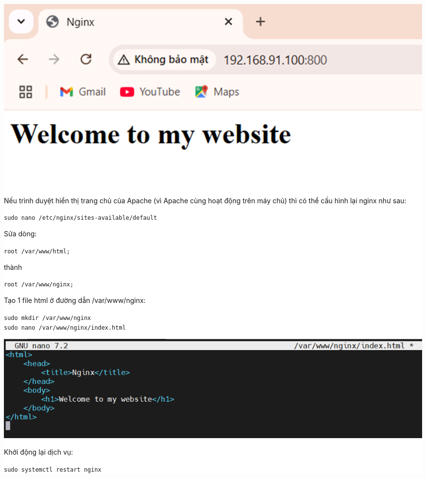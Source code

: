 ![anh16](/QuyenNV/5.Webserver/images/anh16.png)

Nếu trình duyệt hiển thị trang chủ của Apache (vì Apache cùng hoạt động trên máy chủ) thì có thể cấu hình lại nginx như sau:

    sudo nano /etc/nginx/sites-available/default

Sửa dòng: 

    root /var/www/html; 

thành 

    root /var/www/nginx;

Tạo 1 file html ở đường dẫn /var/www/nginx:

    sudo mkdir /var/www/nginx
    sudo nano /var/www/nginx/index.html

![anh17](/QuyenNV/5.Webserver/images/anh17.png)

Khởi động lại dịch vụ:

    sudo systemctl restart nginx
